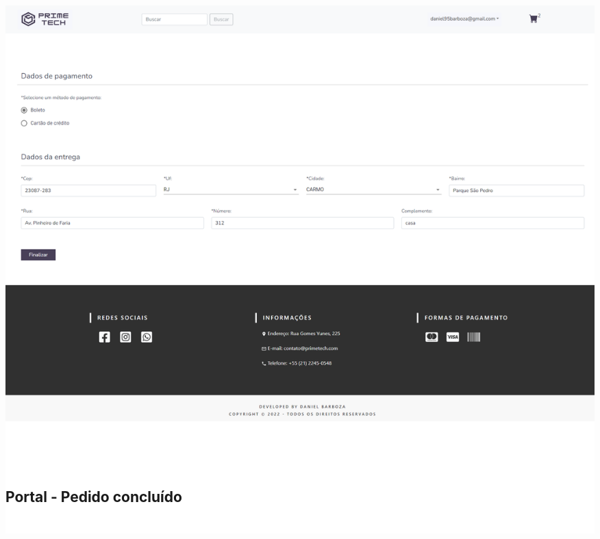 <img src="./docs/prints/17.png" alt=""/>
<br/>
<br/>
<br/>
<br/>


## **Portal - Pedido concluído**
<br/>